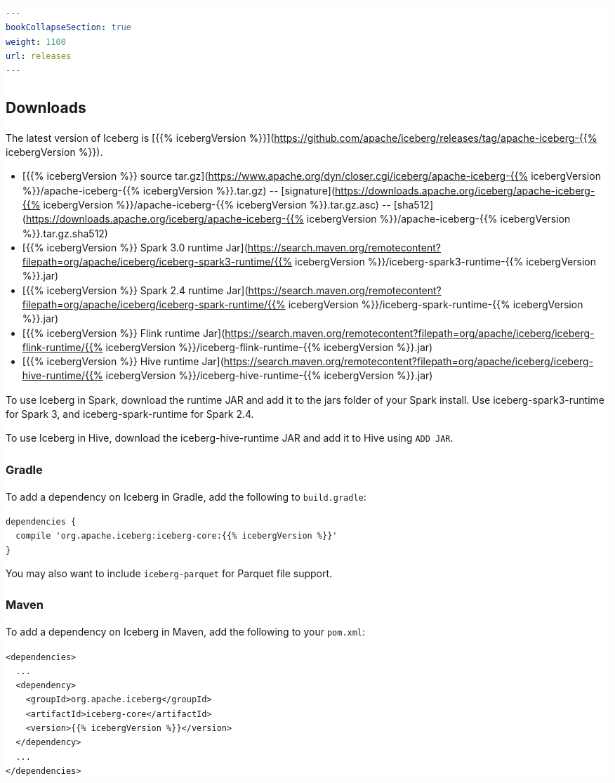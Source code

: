 ```yaml
---
bookCollapseSection: true
weight: 1100
url: releases
---
```



## Downloads

The latest version of Iceberg is [{{% icebergVersion %}}](https://github.com/apache/iceberg/releases/tag/apache-iceberg-{{% icebergVersion %}}).

* [{{% icebergVersion %}} source tar.gz](https://www.apache.org/dyn/closer.cgi/iceberg/apache-iceberg-{{% icebergVersion %}}/apache-iceberg-{{% icebergVersion %}}.tar.gz) -- [signature](https://downloads.apache.org/iceberg/apache-iceberg-{{% icebergVersion %}}/apache-iceberg-{{% icebergVersion %}}.tar.gz.asc) -- [sha512](https://downloads.apache.org/iceberg/apache-iceberg-{{% icebergVersion %}}/apache-iceberg-{{% icebergVersion %}}.tar.gz.sha512)
* [{{% icebergVersion %}} Spark 3.0 runtime Jar](https://search.maven.org/remotecontent?filepath=org/apache/iceberg/iceberg-spark3-runtime/{{% icebergVersion %}}/iceberg-spark3-runtime-{{% icebergVersion %}}.jar)
* [{{% icebergVersion %}} Spark 2.4 runtime Jar](https://search.maven.org/remotecontent?filepath=org/apache/iceberg/iceberg-spark-runtime/{{% icebergVersion %}}/iceberg-spark-runtime-{{% icebergVersion %}}.jar)
* [{{% icebergVersion %}} Flink runtime Jar](https://search.maven.org/remotecontent?filepath=org/apache/iceberg/iceberg-flink-runtime/{{% icebergVersion %}}/iceberg-flink-runtime-{{% icebergVersion %}}.jar)
* [{{% icebergVersion %}} Hive runtime Jar](https://search.maven.org/remotecontent?filepath=org/apache/iceberg/iceberg-hive-runtime/{{% icebergVersion %}}/iceberg-hive-runtime-{{% icebergVersion %}}.jar)

To use Iceberg in Spark, download the runtime JAR and add it to the jars folder of your Spark install. Use iceberg-spark3-runtime for Spark 3, and iceberg-spark-runtime for Spark 2.4.

To use Iceberg in Hive, download the iceberg-hive-runtime JAR and add it to Hive using `ADD JAR`.

### Gradle

To add a dependency on Iceberg in Gradle, add the following to `build.gradle`:

```
dependencies {
  compile 'org.apache.iceberg:iceberg-core:{{% icebergVersion %}}'
}
```

You may also want to include `iceberg-parquet` for Parquet file support.

### Maven

To add a dependency on Iceberg in Maven, add the following to your `pom.xml`:

```
<dependencies>
  ...
  <dependency>
    <groupId>org.apache.iceberg</groupId>
    <artifactId>iceberg-core</artifactId>
    <version>{{% icebergVersion %}}</version>
  </dependency>
  ...
</dependencies>
```
